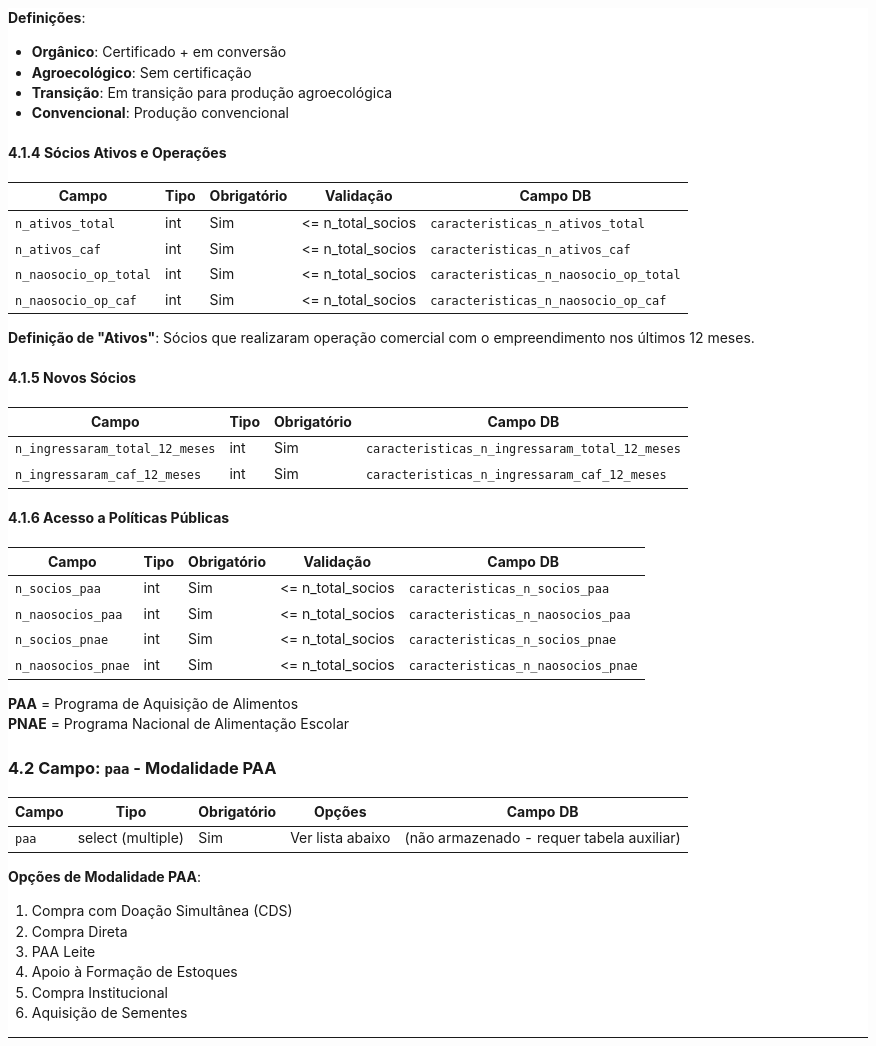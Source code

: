 **Definições**:
- **Orgânico**: Certificado + em conversão
- **Agroecológico**: Sem certificação
- **Transição**: Em transição para produção agroecológica
- **Convencional**: Produção convencional

#### 4.1.4 Sócios Ativos e Operações

| Campo | Tipo | Obrigatório | Validação | Campo DB |
|-------|------|-------------|-----------|----------|
| `n_ativos_total` | int | Sim | <= n_total_socios | `caracteristicas_n_ativos_total` |
| `n_ativos_caf` | int | Sim | <= n_total_socios | `caracteristicas_n_ativos_caf` |
| `n_naosocio_op_total` | int | Sim | <= n_total_socios | `caracteristicas_n_naosocio_op_total` |
| `n_naosocio_op_caf` | int | Sim | <= n_total_socios | `caracteristicas_n_naosocio_op_caf` |

**Definição de "Ativos"**: Sócios que realizaram operação comercial com o empreendimento nos últimos 12 meses.

#### 4.1.5 Novos Sócios

| Campo | Tipo | Obrigatório | Campo DB |
|-------|------|-------------|----------|
| `n_ingressaram_total_12_meses` | int | Sim | `caracteristicas_n_ingressaram_total_12_meses` |
| `n_ingressaram_caf_12_meses` | int | Sim | `caracteristicas_n_ingressaram_caf_12_meses` |

#### 4.1.6 Acesso a Políticas Públicas

| Campo | Tipo | Obrigatório | Validação | Campo DB |
|-------|------|-------------|-----------|----------|
| `n_socios_paa` | int | Sim | <= n_total_socios | `caracteristicas_n_socios_paa` |
| `n_naosocios_paa` | int | Sim | <= n_total_socios | `caracteristicas_n_naosocios_paa` |
| `n_socios_pnae` | int | Sim | <= n_total_socios | `caracteristicas_n_socios_pnae` |
| `n_naosocios_pnae` | int | Sim | <= n_total_socios | `caracteristicas_n_naosocios_pnae` |

**PAA** = Programa de Aquisição de Alimentos  
**PNAE** = Programa Nacional de Alimentação Escolar

### 4.2 Campo: `paa` - Modalidade PAA

| Campo | Tipo | Obrigatório | Opções | Campo DB |
|-------|------|-------------|---------|----------|
| `paa` | select (multiple) | Sim | Ver lista abaixo | (não armazenado - requer tabela auxiliar) |

**Opções de Modalidade PAA**:
1. Compra com Doação Simultânea (CDS)
2. Compra Direta
3. PAA Leite
4. Apoio à Formação de Estoques
5. Compra Institucional
6. Aquisição de Sementes

---
